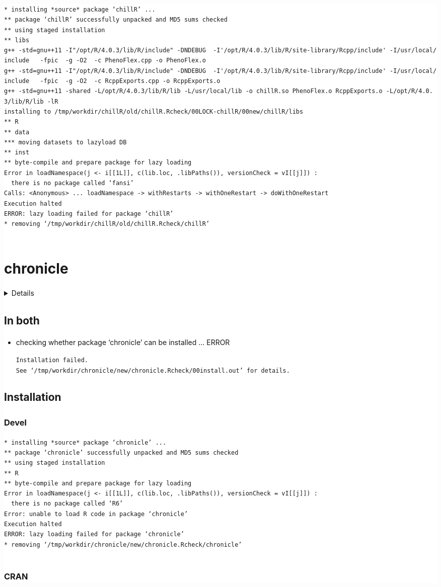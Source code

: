 ```
* installing *source* package ‘chillR’ ...
** package ‘chillR’ successfully unpacked and MD5 sums checked
** using staged installation
** libs
g++ -std=gnu++11 -I"/opt/R/4.0.3/lib/R/include" -DNDEBUG  -I'/opt/R/4.0.3/lib/R/site-library/Rcpp/include' -I/usr/local/include   -fpic  -g -O2  -c PhenoFlex.cpp -o PhenoFlex.o
g++ -std=gnu++11 -I"/opt/R/4.0.3/lib/R/include" -DNDEBUG  -I'/opt/R/4.0.3/lib/R/site-library/Rcpp/include' -I/usr/local/include   -fpic  -g -O2  -c RcppExports.cpp -o RcppExports.o
g++ -std=gnu++11 -shared -L/opt/R/4.0.3/lib/R/lib -L/usr/local/lib -o chillR.so PhenoFlex.o RcppExports.o -L/opt/R/4.0.3/lib/R/lib -lR
installing to /tmp/workdir/chillR/old/chillR.Rcheck/00LOCK-chillR/00new/chillR/libs
** R
** data
*** moving datasets to lazyload DB
** inst
** byte-compile and prepare package for lazy loading
Error in loadNamespace(j <- i[[1L]], c(lib.loc, .libPaths()), versionCheck = vI[[j]]) : 
  there is no package called ‘fansi’
Calls: <Anonymous> ... loadNamespace -> withRestarts -> withOneRestart -> doWithOneRestart
Execution halted
ERROR: lazy loading failed for package ‘chillR’
* removing ‘/tmp/workdir/chillR/old/chillR.Rcheck/chillR’


```
# chronicle

<details></details>

## In both

*   checking whether package ‘chronicle’ can be installed ... ERROR
    ```
    Installation failed.
    See ‘/tmp/workdir/chronicle/new/chronicle.Rcheck/00install.out’ for details.
    ```

## Installation

### Devel

```
* installing *source* package ‘chronicle’ ...
** package ‘chronicle’ successfully unpacked and MD5 sums checked
** using staged installation
** R
** byte-compile and prepare package for lazy loading
Error in loadNamespace(j <- i[[1L]], c(lib.loc, .libPaths()), versionCheck = vI[[j]]) : 
  there is no package called ‘R6’
Error: unable to load R code in package ‘chronicle’
Execution halted
ERROR: lazy loading failed for package ‘chronicle’
* removing ‘/tmp/workdir/chronicle/new/chronicle.Rcheck/chronicle’


```
### CRAN
